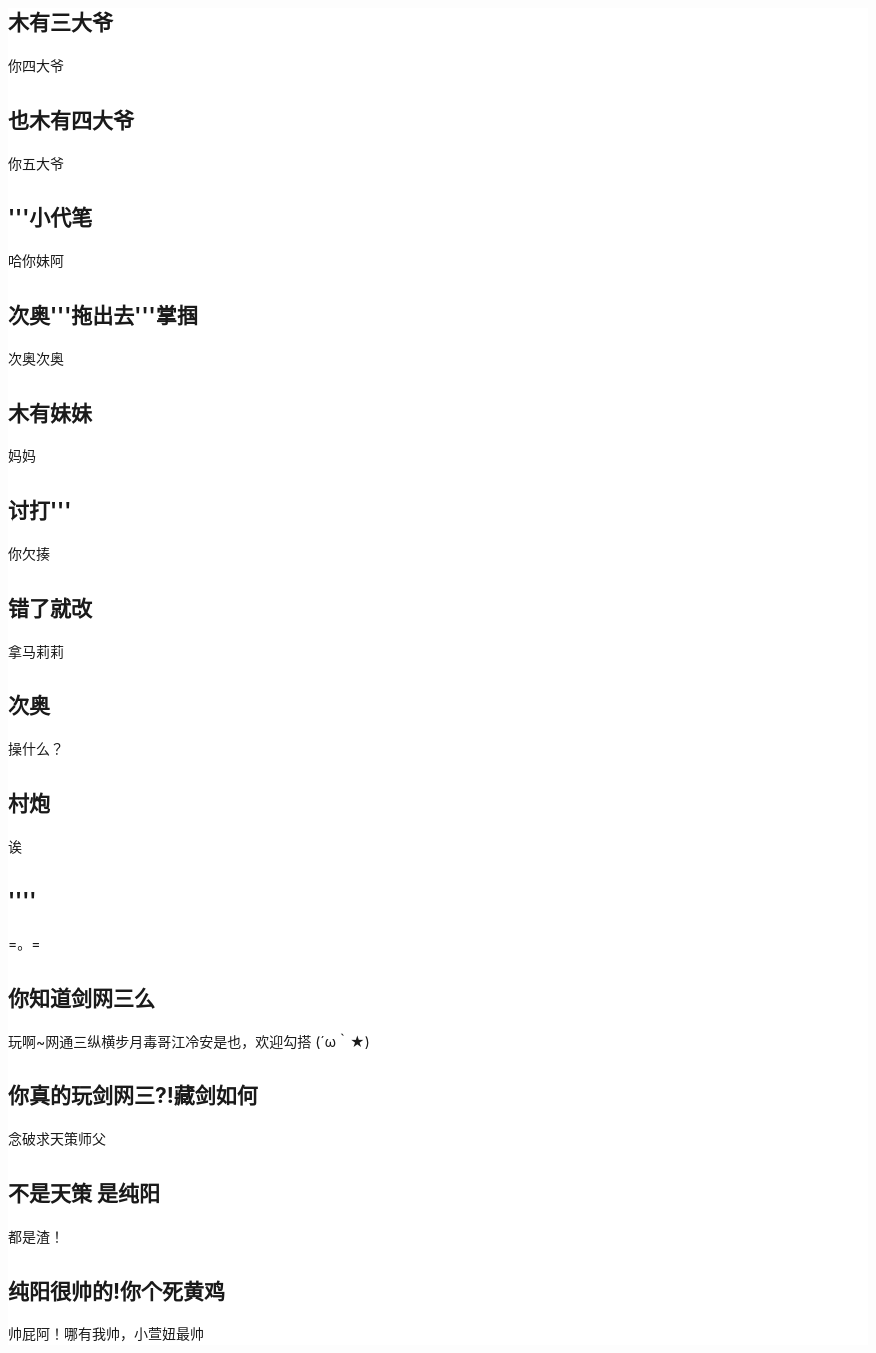 ## 木有三大爷
你四大爷

## 也木有四大爷
你五大爷

## '''小代笔
哈你妹阿

## 次奥'''拖出去'''掌掴
次奥次奥

## 木有妹妹
妈妈

## 讨打'''
你欠揍

## 错了就改
拿马莉莉

## 次奥
操什么？

## 村炮
诶

## ''''
=。=

## 你知道剑网三么
玩啊~网通三纵横步月毒哥江冷安是也，欢迎勾搭 (´ω｀★)

## 你真的玩剑网三?!藏剑如何
念破求天策师父

## 不是天策 是纯阳
都是渣！

## 纯阳很帅的!你个死黄鸡
帅屁阿！哪有我帅，小萱妞最帅
